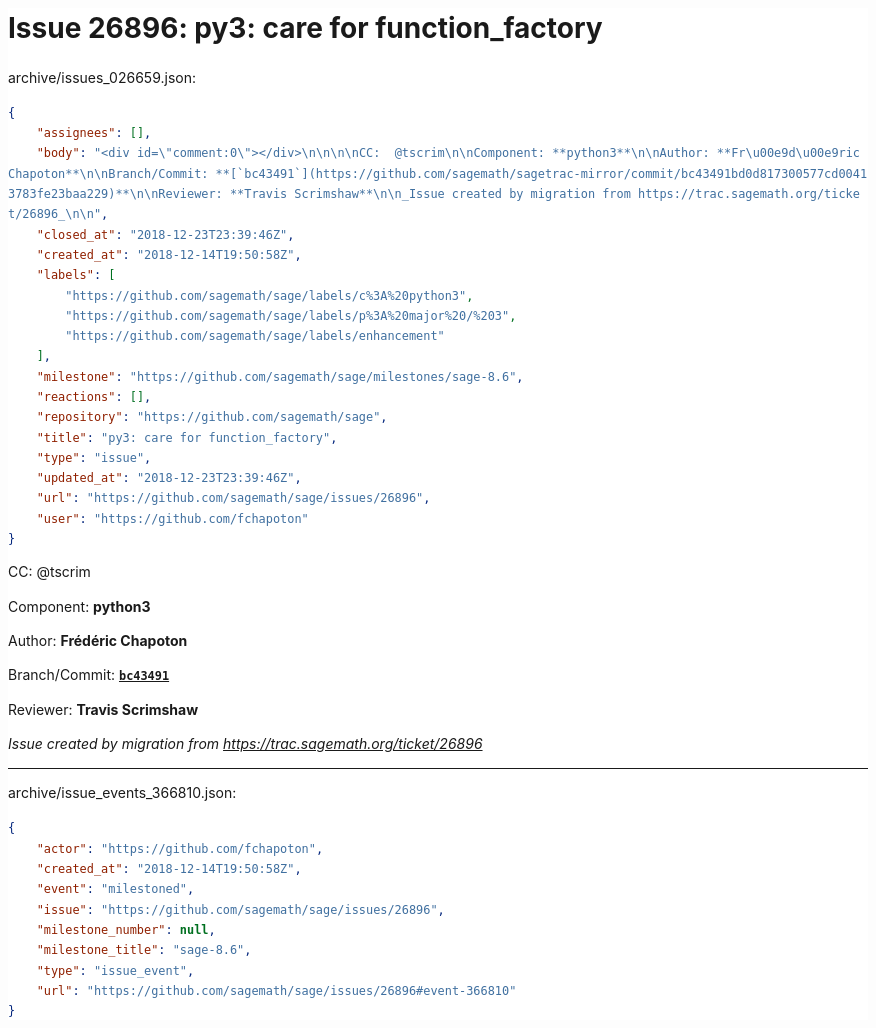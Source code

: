 # Issue 26896: py3: care for function_factory

archive/issues_026659.json:
```json
{
    "assignees": [],
    "body": "<div id=\"comment:0\"></div>\n\n\n\nCC:  @tscrim\n\nComponent: **python3**\n\nAuthor: **Fr\u00e9d\u00e9ric Chapoton**\n\nBranch/Commit: **[`bc43491`](https://github.com/sagemath/sagetrac-mirror/commit/bc43491bd0d817300577cd00413783fe23baa229)**\n\nReviewer: **Travis Scrimshaw**\n\n_Issue created by migration from https://trac.sagemath.org/ticket/26896_\n\n",
    "closed_at": "2018-12-23T23:39:46Z",
    "created_at": "2018-12-14T19:50:58Z",
    "labels": [
        "https://github.com/sagemath/sage/labels/c%3A%20python3",
        "https://github.com/sagemath/sage/labels/p%3A%20major%20/%203",
        "https://github.com/sagemath/sage/labels/enhancement"
    ],
    "milestone": "https://github.com/sagemath/sage/milestones/sage-8.6",
    "reactions": [],
    "repository": "https://github.com/sagemath/sage",
    "title": "py3: care for function_factory",
    "type": "issue",
    "updated_at": "2018-12-23T23:39:46Z",
    "url": "https://github.com/sagemath/sage/issues/26896",
    "user": "https://github.com/fchapoton"
}
```
<div id="comment:0"></div>



CC:  @tscrim

Component: **python3**

Author: **Frédéric Chapoton**

Branch/Commit: **[`bc43491`](https://github.com/sagemath/sagetrac-mirror/commit/bc43491bd0d817300577cd00413783fe23baa229)**

Reviewer: **Travis Scrimshaw**

_Issue created by migration from https://trac.sagemath.org/ticket/26896_





---

archive/issue_events_366810.json:
```json
{
    "actor": "https://github.com/fchapoton",
    "created_at": "2018-12-14T19:50:58Z",
    "event": "milestoned",
    "issue": "https://github.com/sagemath/sage/issues/26896",
    "milestone_number": null,
    "milestone_title": "sage-8.6",
    "type": "issue_event",
    "url": "https://github.com/sagemath/sage/issues/26896#event-366810"
}
```
